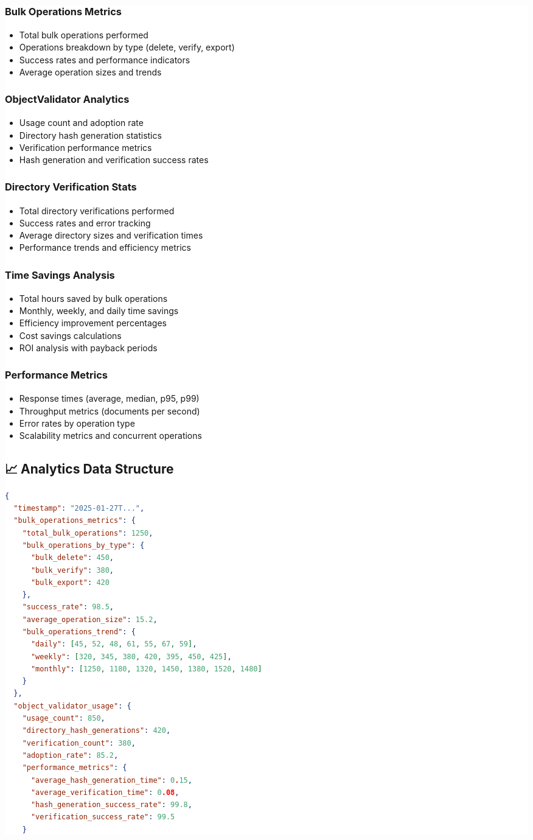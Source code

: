 ### **Bulk Operations Metrics**
- Total bulk operations performed
- Operations breakdown by type (delete, verify, export)
- Success rates and performance indicators
- Average operation sizes and trends

### **ObjectValidator Analytics**
- Usage count and adoption rate
- Directory hash generation statistics
- Verification performance metrics
- Hash generation and verification success rates

### **Directory Verification Stats**
- Total directory verifications performed
- Success rates and error tracking
- Average directory sizes and verification times
- Performance trends and efficiency metrics

### **Time Savings Analysis**
- Total hours saved by bulk operations
- Monthly, weekly, and daily time savings
- Efficiency improvement percentages
- Cost savings calculations
- ROI analysis with payback periods

### **Performance Metrics**
- Response times (average, median, p95, p99)
- Throughput metrics (documents per second)
- Error rates by operation type
- Scalability metrics and concurrent operations

## 📈 Analytics Data Structure

```json
{
  "timestamp": "2025-01-27T...",
  "bulk_operations_metrics": {
    "total_bulk_operations": 1250,
    "bulk_operations_by_type": {
      "bulk_delete": 450,
      "bulk_verify": 380,
      "bulk_export": 420
    },
    "success_rate": 98.5,
    "average_operation_size": 15.2,
    "bulk_operations_trend": {
      "daily": [45, 52, 48, 61, 55, 67, 59],
      "weekly": [320, 345, 380, 420, 395, 450, 425],
      "monthly": [1250, 1180, 1320, 1450, 1380, 1520, 1480]
    }
  },
  "object_validator_usage": {
    "usage_count": 850,
    "directory_hash_generations": 420,
    "verification_count": 380,
    "adoption_rate": 85.2,
    "performance_metrics": {
      "average_hash_generation_time": 0.15,
      "average_verification_time": 0.08,
      "hash_generation_success_rate": 99.8,
      "verification_success_rate": 99.5
    }
```